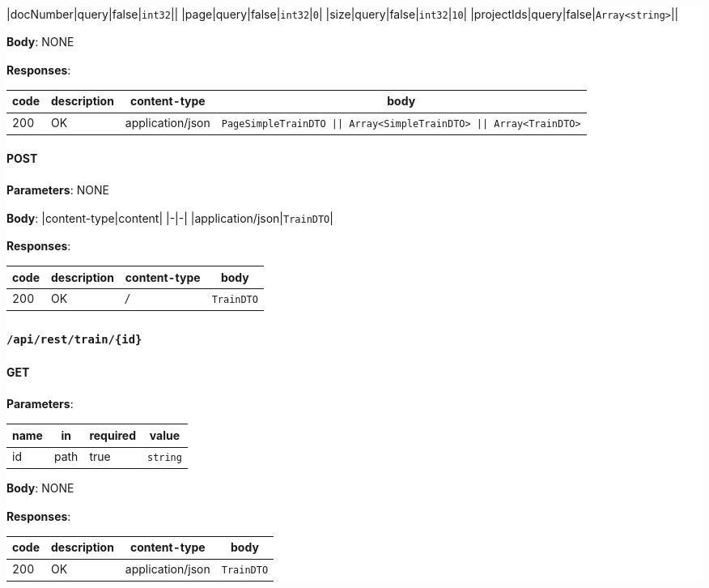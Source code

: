 |docNumber|query|false|`int32`||
|page|query|false|`int32`|`0`|
|size|query|false|`int32`|`10`|
|projectIds|query|false|`Array<string>`||

**Body**: NONE

**Responses**:

|code|description|content-type|body|
|-|-|-|-|
|200|OK|application/json|`PageSimpleTrainDTO \|\| Array<SimpleTrainDTO> \|\| Array<TrainDTO>`|

#### POST
**Parameters**: NONE

**Body**:
 |content-type|content|
|-|-|
|application/json|`TrainDTO`|


**Responses**:

|code|description|content-type|body|
|-|-|-|-|
|200|OK|*/*|`TrainDTO`|

### `/api/rest/train/{id}`
#### GET
**Parameters**:

|name|in|required|value|
|-|-|-|-|
|id|path|true|`string`|


**Body**: NONE

**Responses**:

|code|description|content-type|body|
|-|-|-|-|
|200|OK|application/json|`TrainDTO`|
